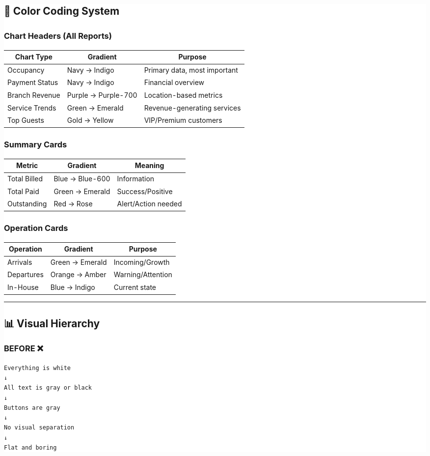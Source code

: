 
## 🎨 Color Coding System

### Chart Headers (All Reports)
| Chart Type | Gradient | Purpose |
|------------|----------|---------|
| Occupancy | Navy → Indigo | Primary data, most important |
| Payment Status | Navy → Indigo | Financial overview |
| Branch Revenue | Purple → Purple-700 | Location-based metrics |
| Service Trends | Green → Emerald | Revenue-generating services |
| Top Guests | Gold → Yellow | VIP/Premium customers |

### Summary Cards
| Metric | Gradient | Meaning |
|--------|----------|---------|
| Total Billed | Blue → Blue-600 | Information |
| Total Paid | Green → Emerald | Success/Positive |
| Outstanding | Red → Rose | Alert/Action needed |

### Operation Cards
| Operation | Gradient | Purpose |
|-----------|----------|---------|
| Arrivals | Green → Emerald | Incoming/Growth |
| Departures | Orange → Amber | Warning/Attention |
| In-House | Blue → Indigo | Current state |

---

## 📊 Visual Hierarchy

### BEFORE ❌
```
Everything is white
↓
All text is gray or black
↓
Buttons are gray
↓
No visual separation
↓
Flat and boring
```
